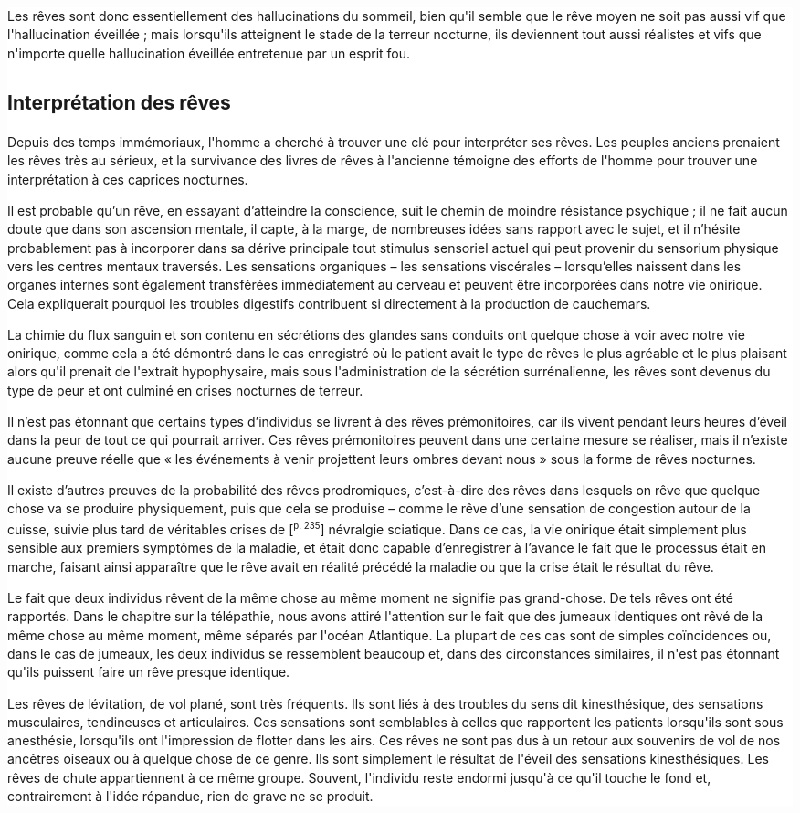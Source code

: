 Les rêves sont donc essentiellement des hallucinations du sommeil, bien qu'il semble que le rêve moyen ne soit pas aussi vif que l'hallucination éveillée ; mais lorsqu'ils atteignent le stade de la terreur nocturne, ils deviennent tout aussi réalistes et vifs que n'importe quelle hallucination éveillée entretenue par un esprit fou.

## Interprétation des rêves

Depuis des temps immémoriaux, l'homme a cherché à trouver une clé pour interpréter ses rêves. Les peuples anciens prenaient les rêves très au sérieux, et la survivance des livres de rêves à l'ancienne témoigne des efforts de l'homme pour trouver une interprétation à ces caprices nocturnes.

Il est probable qu’un rêve, en essayant d’atteindre la conscience, suit le chemin de moindre résistance psychique ; il ne fait aucun doute que dans son ascension mentale, il capte, à la marge, de nombreuses idées sans rapport avec le sujet, et il n’hésite probablement pas à incorporer dans sa dérive principale tout stimulus sensoriel actuel qui peut provenir du sensorium physique vers les centres mentaux traversés. Les sensations organiques – les sensations viscérales – lorsqu’elles naissent dans les organes internes sont également transférées immédiatement au cerveau et peuvent être incorporées dans notre vie onirique. Cela expliquerait pourquoi les troubles digestifs contribuent si directement à la production de cauchemars.

La chimie du flux sanguin et son contenu en sécrétions des glandes sans conduits ont quelque chose à voir avec notre vie onirique, comme cela a été démontré dans le cas enregistré où le patient avait le type de rêves le plus agréable et le plus plaisant alors qu'il prenait de l'extrait hypophysaire, mais sous l'administration de la sécrétion surrénalienne, les rêves sont devenus du type de peur et ont culminé en crises nocturnes de terreur.

Il n’est pas étonnant que certains types d’individus se livrent à des rêves prémonitoires, car ils vivent pendant leurs heures d’éveil dans la peur de tout ce qui pourrait arriver. Ces rêves prémonitoires peuvent dans une certaine mesure se réaliser, mais il n’existe aucune preuve réelle que « les événements à venir projettent leurs ombres devant nous » sous la forme de rêves nocturnes.

Il existe d’autres preuves de la probabilité des rêves prodromiques, c’est-à-dire des rêves dans lesquels on rêve que quelque chose va se produire physiquement, puis que cela se produise – comme le rêve d’une sensation de congestion autour de la cuisse, suivie plus tard de véritables crises de <span id="p235">[<sup><small>p. 235</small></sup>]</span> névralgie sciatique. Dans ce cas, la vie onirique était simplement plus sensible aux premiers symptômes de la maladie, et était donc capable d’enregistrer à l’avance le fait que le processus était en marche, faisant ainsi apparaître que le rêve avait en réalité précédé la maladie ou que la crise était le résultat du rêve.

Le fait que deux individus rêvent de la même chose au même moment ne signifie pas grand-chose. De tels rêves ont été rapportés. Dans le chapitre sur la télépathie, nous avons attiré l'attention sur le fait que des jumeaux identiques ont rêvé de la même chose au même moment, même séparés par l'océan Atlantique. La plupart de ces cas sont de simples coïncidences ou, dans le cas de jumeaux, les deux individus se ressemblent beaucoup et, dans des circonstances similaires, il n'est pas étonnant qu'ils puissent faire un rêve presque identique.

Les rêves de lévitation, de vol plané, sont très fréquents. Ils sont liés à des troubles du sens dit kinesthésique, des sensations musculaires, tendineuses et articulaires. Ces sensations sont semblables à celles que rapportent les patients lorsqu'ils sont sous anesthésie, lorsqu'ils ont l'impression de flotter dans les airs. Ces rêves ne sont pas dus à un retour aux souvenirs de vol de nos ancêtres oiseaux ou à quelque chose de ce genre. Ils sont simplement le résultat de l'éveil des sensations kinesthésiques. Les rêves de chute appartiennent à ce même groupe. Souvent, l'individu reste endormi jusqu'à ce qu'il touche le fond et, contrairement à l'idée répandue, rien de grave ne se produit.
